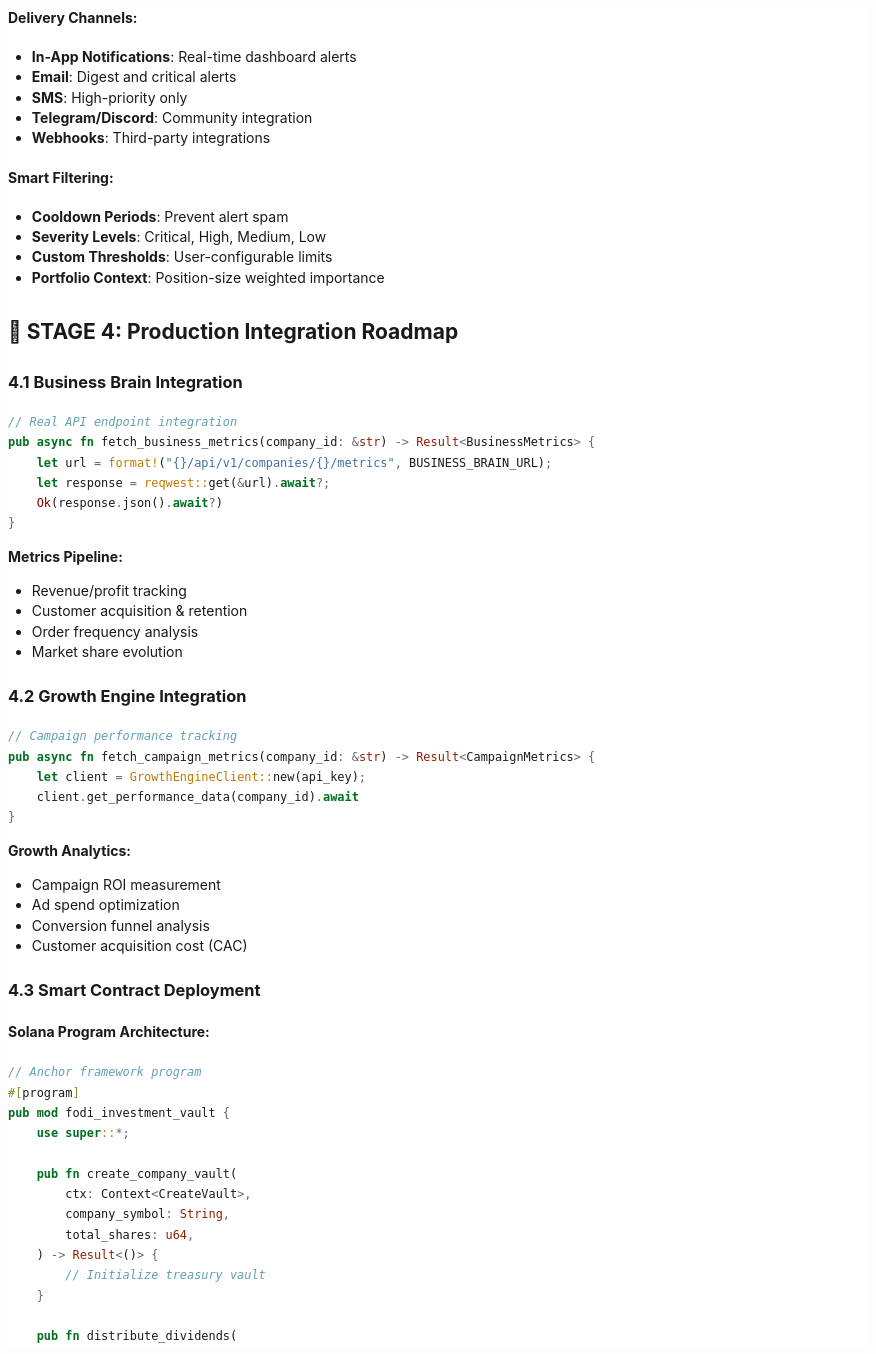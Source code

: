 #### Delivery Channels:
- **In-App Notifications**: Real-time dashboard alerts
- **Email**: Digest and critical alerts
- **SMS**: High-priority only
- **Telegram/Discord**: Community integration
- **Webhooks**: Third-party integrations

#### Smart Filtering:
- **Cooldown Periods**: Prevent alert spam
- **Severity Levels**: Critical, High, Medium, Low
- **Custom Thresholds**: User-configurable limits
- **Portfolio Context**: Position-size weighted importance

## 🚀 STAGE 4: Production Integration Roadmap

### 4.1 Business Brain Integration
```rust
// Real API endpoint integration
pub async fn fetch_business_metrics(company_id: &str) -> Result<BusinessMetrics> {
    let url = format!("{}/api/v1/companies/{}/metrics", BUSINESS_BRAIN_URL);
    let response = reqwest::get(&url).await?;
    Ok(response.json().await?)
}
```

**Metrics Pipeline:**
- Revenue/profit tracking
- Customer acquisition & retention
- Order frequency analysis
- Market share evolution

### 4.2 Growth Engine Integration
```rust
// Campaign performance tracking
pub async fn fetch_campaign_metrics(company_id: &str) -> Result<CampaignMetrics> {
    let client = GrowthEngineClient::new(api_key);
    client.get_performance_data(company_id).await
}
```

**Growth Analytics:**
- Campaign ROI measurement
- Ad spend optimization
- Conversion funnel analysis
- Customer acquisition cost (CAC)

### 4.3 Smart Contract Deployment

#### Solana Program Architecture:
```rust
// Anchor framework program
#[program]
pub mod fodi_investment_vault {
    use super::*;
    
    pub fn create_company_vault(
        ctx: Context<CreateVault>,
        company_symbol: String,
        total_shares: u64,
    ) -> Result<()> {
        // Initialize treasury vault
    }
    
    pub fn distribute_dividends(
```